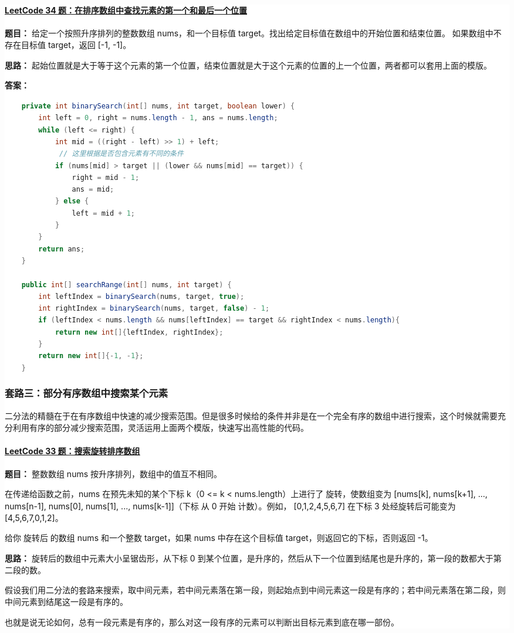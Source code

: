 #### [LeetCode 34 题：在排序数组中查找元素的第一个和最后一个位置](https://leetcode.cn/problems/find-first-and-last-position-of-element-in-sorted-array/)

**题目：** 给定一个按照升序排列的整数数组 nums，和一个目标值 target。找出给定目标值在数组中的开始位置和结束位置。 如果数组中不存在目标值 target，返回 [-1, -1]。

**思路：** 起始位置就是大于等于这个元素的第一个位置，结束位置就是大于这个元素的位置的上一个位置，两者都可以套用上面的模版。

**答案：**

```java
	private int binarySearch(int[] nums, int target, boolean lower) {
        int left = 0, right = nums.length - 1, ans = nums.length;
        while (left <= right) {
            int mid = ((right - left) >> 1) + left;
             // 这里根据是否包含元素有不同的条件
            if (nums[mid] > target || (lower && nums[mid] == target)) {
                right = mid - 1;
                ans = mid;
            } else {
                left = mid + 1;
            }
        }
        return ans;
    }

    public int[] searchRange(int[] nums, int target) {
        int leftIndex = binarySearch(nums, target, true);
        int rightIndex = binarySearch(nums, target, false) - 1;
        if (leftIndex < nums.length && nums[leftIndex] == target && rightIndex < nums.length){
            return new int[]{leftIndex, rightIndex};
        }
        return new int[]{-1, -1};
    }
```

### 套路三：部分有序数组中搜索某个元素

二分法的精髓在于在有序数组中快速的减少搜索范围。但是很多时候给的条件并非是在一个完全有序的数组中进行搜索，这个时候就需要充分利用有序的部分减少搜索范围，灵活运用上面两个模版，快速写出高性能的代码。

#### [LeetCode 33 题：搜索旋转排序数组](https://leetcode.cn/problems/search-in-rotated-sorted-array/)

**题目：** 整数数组 nums 按升序排列，数组中的值互不相同。

在传递给函数之前，nums 在预先未知的某个下标 k（0 <= k < nums.length）上进行了 旋转，使数组变为 [nums[k], nums[k+1], ..., nums[n-1], nums[0], nums[1], ..., nums[k-1]]（下标 从 0 开始 计数）。例如， [0,1,2,4,5,6,7] 在下标 3 处经旋转后可能变为 [4,5,6,7,0,1,2]。

给你 旋转后 的数组 nums 和一个整数 target，如果 nums 中存在这个目标值 target，则返回它的下标，否则返回 -1。

**思路：** 旋转后的数组中元素大小呈锯齿形，从下标 0 到某个位置，是升序的，然后从下一个位置到结尾也是升序的，第一段的数都大于第二段的数。

假设我们用二分法的套路来搜索，取中间元素，若中间元素落在第一段，则起始点到中间元素这一段是有序的；若中间元素落在第二段，则中间元素到结尾这一段是有序的。

也就是说无论如何，总有一段元素是有序的，那么对这一段有序的元素可以判断出目标元素到底在哪一部份。
